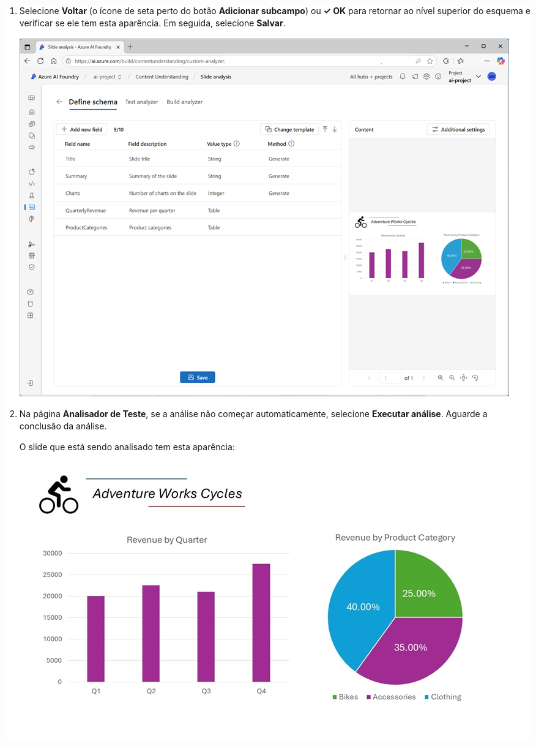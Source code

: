 1. Selecione **Voltar** (o ícone de seta perto do botão **Adicionar subcampo**) ou **&#10003; OK** para retornar ao nível superior do esquema e verificar se ele tem esta aparência. Em seguida, selecione **Salvar**.

    ![Captura de tela de um esquema para uma imagem de slide.](./media/slide-schema.png)

1. Na página **Analisador de Teste**, se a análise não começar automaticamente, selecione **Executar análise**. Aguarde a conclusão da análise.

    O slide que está sendo analisado tem esta aparência:

    ![Imagem de um slide que contém dois gráficos para dados de receita do Adventure Works Cycles.](./media/slide-1.jpg)
